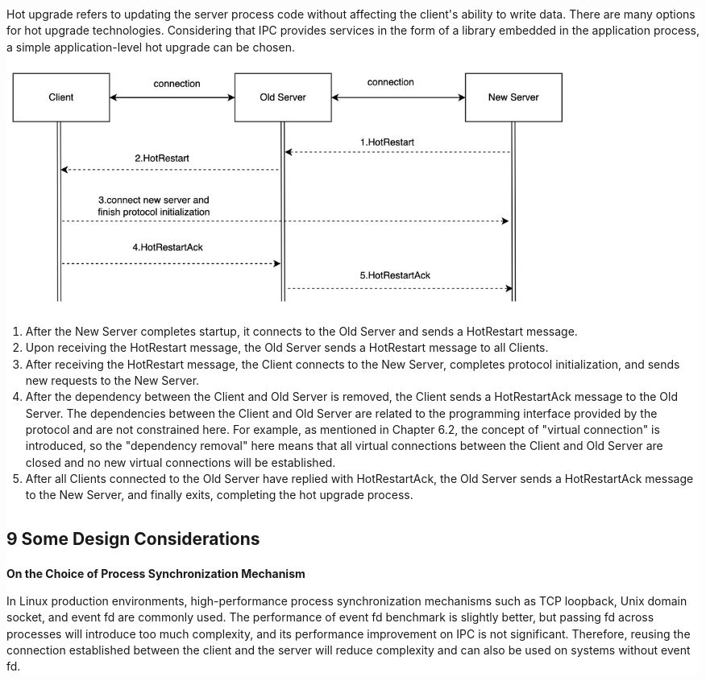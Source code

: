 Hot upgrade refers to updating the server process code without affecting the client's ability to write data. There are many options for hot upgrade technologies. Considering that IPC provides services in the form of a library embedded in the application process, a simple application-level hot upgrade can be chosen.

<html>
<body>
    <img style="max-width: 100%; max-height: 300px;" , src="images/8-1-1-hot_restart.jpeg">
</body>
</html>


1. After the New Server completes startup, it connects to the Old Server and sends a HotRestart message.
2. Upon receiving the HotRestart message, the Old Server sends a HotRestart message to all Clients.
3. After receiving the HotRestart message, the Client connects to the New Server, completes protocol initialization, and sends new requests to the New Server.
4. After the dependency between the Client and Old Server is removed, the Client sends a HotRestartAck message to the Old Server. The dependencies between the Client and Old Server are related to the programming interface provided by the protocol and are not constrained here. For example, as mentioned in Chapter 6.2, the concept of "virtual connection" is introduced, so the "dependency removal" here means that all virtual connections between the Client and Old Server are closed and no new virtual connections will be established.
5. After all Clients connected to the Old Server have replied with HotRestartAck, the Old Server sends a HotRestartAck message to the New Server, and finally exits, completing the hot upgrade process.

## 9 Some Design Considerations

**On the Choice of Process Synchronization Mechanism**


In Linux production environments, high-performance process synchronization mechanisms such as TCP loopback, Unix domain socket, and event fd are commonly used. The performance of event fd benchmark is slightly better, but passing fd across processes will introduce too much complexity, and its performance improvement on IPC is not significant. Therefore, reusing the connection established between the client and the server will reduce complexity and can also be used on systems without event fd.
